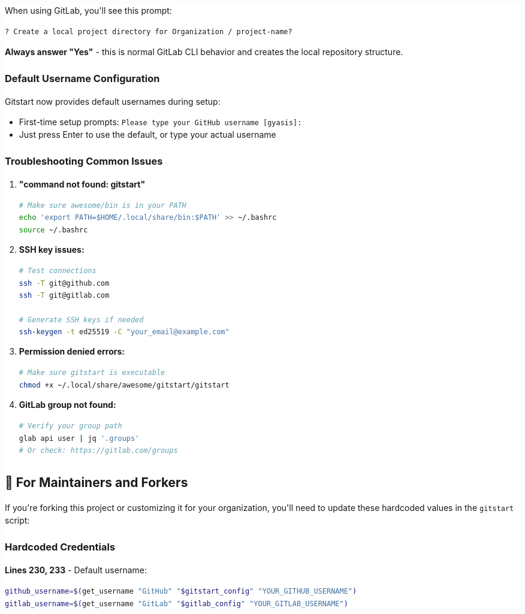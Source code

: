 When using GitLab, you'll see this prompt:
```
? Create a local project directory for Organization / project-name? 
```

**Always answer "Yes"** - this is normal GitLab CLI behavior and creates the local repository structure.

### Default Username Configuration

Gitstart now provides default usernames during setup:
- First-time setup prompts: `Please type your GitHub username [gyasis]:`
- Just press Enter to use the default, or type your actual username

### Troubleshooting Common Issues

1. **"command not found: gitstart"**
   ```bash
   # Make sure awesome/bin is in your PATH
   echo 'export PATH=$HOME/.local/share/bin:$PATH' >> ~/.bashrc
   source ~/.bashrc
   ```

2. **SSH key issues:**
   ```bash
   # Test connections
   ssh -T git@github.com
   ssh -T git@gitlab.com
   
   # Generate SSH keys if needed
   ssh-keygen -t ed25519 -C "your_email@example.com"
   ```

3. **Permission denied errors:**
   ```bash
   # Make sure gitstart is executable
   chmod +x ~/.local/share/awesome/gitstart/gitstart
   ```

4. **GitLab group not found:**
   ```bash
   # Verify your group path
   glab api user | jq '.groups'
   # Or check: https://gitlab.com/groups
   ```

## 🔧 For Maintainers and Forkers

If you're forking this project or customizing it for your organization, you'll need to update these hardcoded values in the `gitstart` script:

### Hardcoded Credentials

**Lines 230, 233** - Default username:
```bash
github_username=$(get_username "GitHub" "$gitstart_config" "YOUR_GITHUB_USERNAME")
gitlab_username=$(get_username "GitLab" "$gitlab_config" "YOUR_GITLAB_USERNAME")
```
